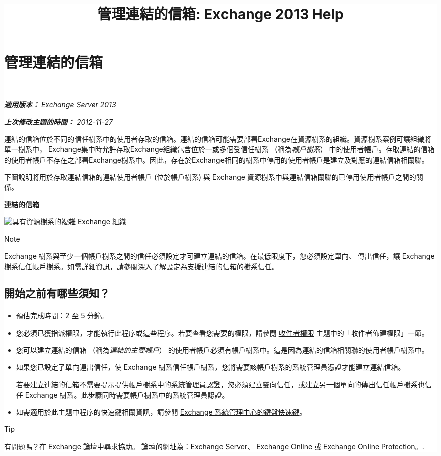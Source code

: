 ﻿---
title: '管理連結的信箱: Exchange 2013 Help'
TOCTitle: 管理連結的信箱
ms:assetid: 76e12d4a-1c3a-42e2-b64c-c09d36e81bd3
ms:mtpsurl: https://technet.microsoft.com/zh-tw/library/JJ673532(v=EXCHG.150)
ms:contentKeyID: 50473524
ms.date: 05/21/2018
mtps_version: v=EXCHG.150
ms.translationtype: MT
---

# 管理連結的信箱

 

_<strong>適用版本：</strong> Exchange Server 2013_

_<strong>上次修改主題的時間：</strong> 2012-11-27_

連結的信箱位於不同的信任樹系中的使用者存取的信箱。連結的信箱可能需要部署Exchange在資源樹系的組織。資源樹系案例可讓組織將單一樹系中， Exchange集中時允許存取Exchange組織包含位於一或多個受信任樹系 （稱為*帳戶樹系*） 中的使用者帳戶。存取連結的信箱的使用者帳戶不存在之部署Exchange樹系中。因此，存在於Exchange相同的樹系中停用的使用者帳戶是建立及對應的連結信箱相關聯。

下圖說明將用於存取連結信箱的連結使用者帳戶 (位於帳戶樹系) 與 Exchange 資源樹系中與連結信箱關聯的已停用使用者帳戶之間的關係。

<strong>連結的信箱</strong>

![具有資源樹系的複雜 Exchange 組織](images/Aa998031.706725cf-e520-4b89-a275-acd8fb58943a(EXCHG.150).gif "具有資源樹系的複雜 Exchange 組織")


> [!NOTE]  
> Exchange 樹系與至少一個帳戶樹系之間的信任必須設定才可建立連結的信箱。在最低限度下，您必須設定單向、 傳出信任，讓 Exchange 樹系信任帳戶樹系。如需詳細資訊，請參閱<a href="https://technet.microsoft.com/zh-tw/library/jj156983(v=exchg.150)">深入了解設定為支援連結的信箱的樹系信任</a>。




## 開始之前有哪些須知？

  - 預估完成時間：2 至 5 分鐘。

  - 您必須已獲指派權限，才能執行此程序或這些程序。若要查看您需要的權限，請參閱 [收件者權限](recipients-permissions-exchange-2013-help.md) 主題中的「收件者佈建權限」一節。

  - 您可以建立連結的信箱 （稱為*連結的主要帳戶*） 的使用者帳戶必須有帳戶樹系中。這是因為連結的信箱相關聯的使用者帳戶樹系中。

  - 如果您已設定了單向連出信任，使 Exchange 樹系信任帳戶樹系，您將需要該帳戶樹系的系統管理員憑證才能建立連結信箱。
    
    若要建立連結的信箱不需要提示提供帳戶樹系中的系統管理員認證，您必須建立雙向信任，或建立另一個單向的傳出信任帳戶樹系也信任 Exchange 樹系。此步驟同時需要帳戶樹系中的系統管理員認證。

  - 如需適用於此主題中程序的快速鍵相關資訊，請參閱 [Exchange 系統管理中心的鍵盤快速鍵](keyboard-shortcuts-in-the-exchange-admin-center-exchange-online-protection-help.md)。


> [!TIP]  
> 有問題嗎？在 Exchange 論壇中尋求協助。 論壇的網址為：<a href="https://go.microsoft.com/fwlink/p/?linkid=60612">Exchange Server</a>、 <a href="https://go.microsoft.com/fwlink/p/?linkid=267542">Exchange Online</a> 或 <a href="https://go.microsoft.com/fwlink/p/?linkid=285351">Exchange Online Protection</a>。.
